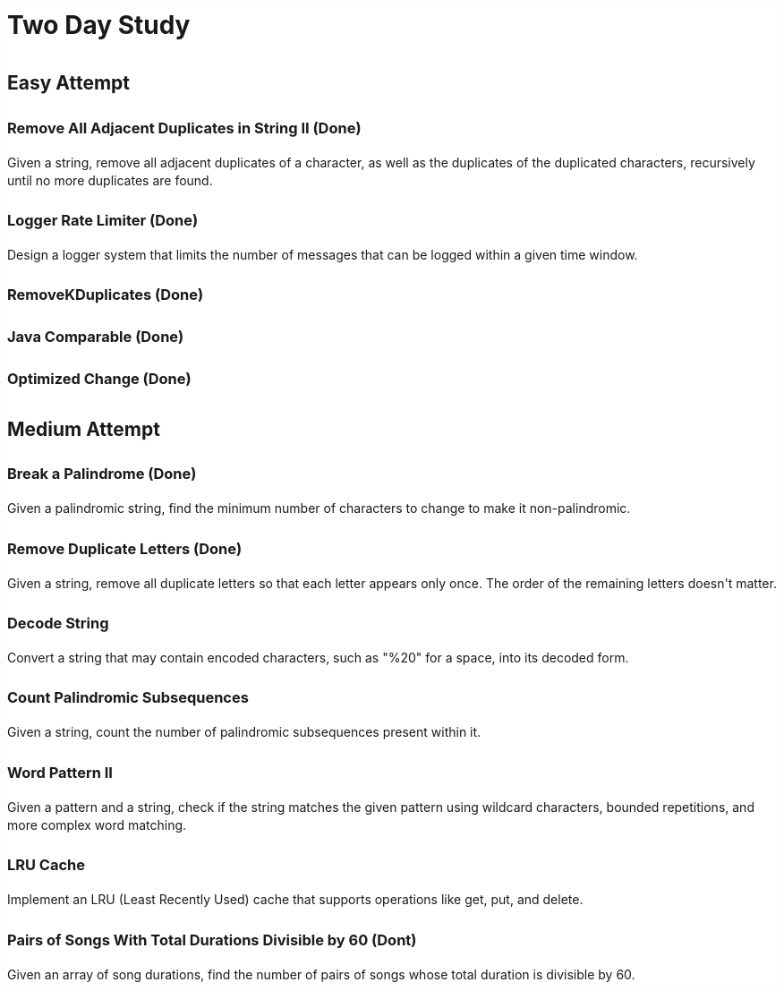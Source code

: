 # Two Day Study


## Easy Attempt
### Remove All Adjacent Duplicates in String II (Done)
Given a string, remove all adjacent duplicates of a character, as well as the duplicates of the duplicated characters, recursively until no more duplicates are found.

### Logger Rate Limiter (Done)
Design a logger system that limits the number of messages that can be logged within a given time window.

### RemoveKDuplicates (Done)

### Java Comparable (Done)
### Optimized Change (Done)

## Medium Attempt

### Break a Palindrome (Done)
Given a palindromic string, find the minimum number of characters to change to make it non-palindromic.

### Remove Duplicate Letters (Done)
Given a string, remove all duplicate letters so that each letter appears only once. The order of the remaining letters doesn't matter.

### Decode String
Convert a string that may contain encoded characters, such as "%20" for a space, into its decoded form.

### Count Palindromic Subsequences
Given a string, count the number of palindromic subsequences present within it.

### Word Pattern II
Given a pattern and a string, check if the string matches the given pattern using wildcard characters, bounded repetitions, and more complex word matching.

### LRU Cache
Implement an LRU (Least Recently Used) cache that supports operations like get, put, and delete.

### Pairs of Songs With Total Durations Divisible by 60 (Dont)
Given an array of song durations, find the number of pairs of songs whose total duration is divisible by 60.
